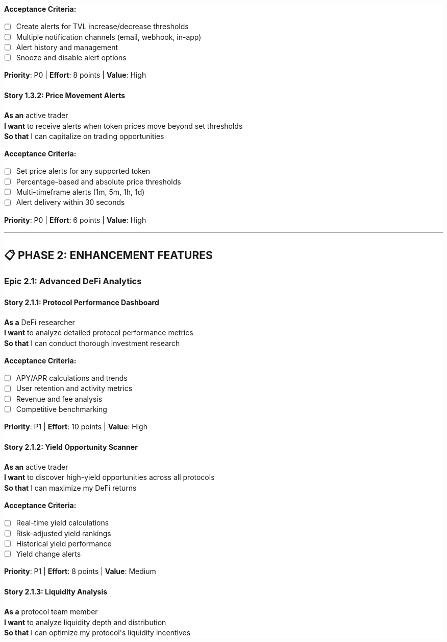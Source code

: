 **Acceptance Criteria:**
- [ ] Create alerts for TVL increase/decrease thresholds
- [ ] Multiple notification channels (email, webhook, in-app)
- [ ] Alert history and management
- [ ] Snooze and disable alert options

**Priority**: P0 | **Effort**: 8 points | **Value**: High

#### Story 1.3.2: Price Movement Alerts
**As an** active trader  
**I want** to receive alerts when token prices move beyond set thresholds  
**So that** I can capitalize on trading opportunities  

**Acceptance Criteria:**
- [ ] Set price alerts for any supported token
- [ ] Percentage-based and absolute price thresholds
- [ ] Multi-timeframe alerts (1m, 5m, 1h, 1d)
- [ ] Alert delivery within 30 seconds

**Priority**: P0 | **Effort**: 6 points | **Value**: High

---

## 📋 **PHASE 2: ENHANCEMENT FEATURES**

### Epic 2.1: Advanced DeFi Analytics

#### Story 2.1.1: Protocol Performance Dashboard
**As a** DeFi researcher  
**I want** to analyze detailed protocol performance metrics  
**So that** I can conduct thorough investment research  

**Acceptance Criteria:**
- [ ] APY/APR calculations and trends
- [ ] User retention and activity metrics
- [ ] Revenue and fee analysis
- [ ] Competitive benchmarking

**Priority**: P1 | **Effort**: 10 points | **Value**: High

#### Story 2.1.2: Yield Opportunity Scanner
**As an** active trader  
**I want** to discover high-yield opportunities across all protocols  
**So that** I can maximize my DeFi returns  

**Acceptance Criteria:**
- [ ] Real-time yield calculations
- [ ] Risk-adjusted yield rankings
- [ ] Historical yield performance
- [ ] Yield change alerts

**Priority**: P1 | **Effort**: 8 points | **Value**: Medium

#### Story 2.1.3: Liquidity Analysis
**As a** protocol team member  
**I want** to analyze liquidity depth and distribution  
**So that** I can optimize my protocol's liquidity incentives  
